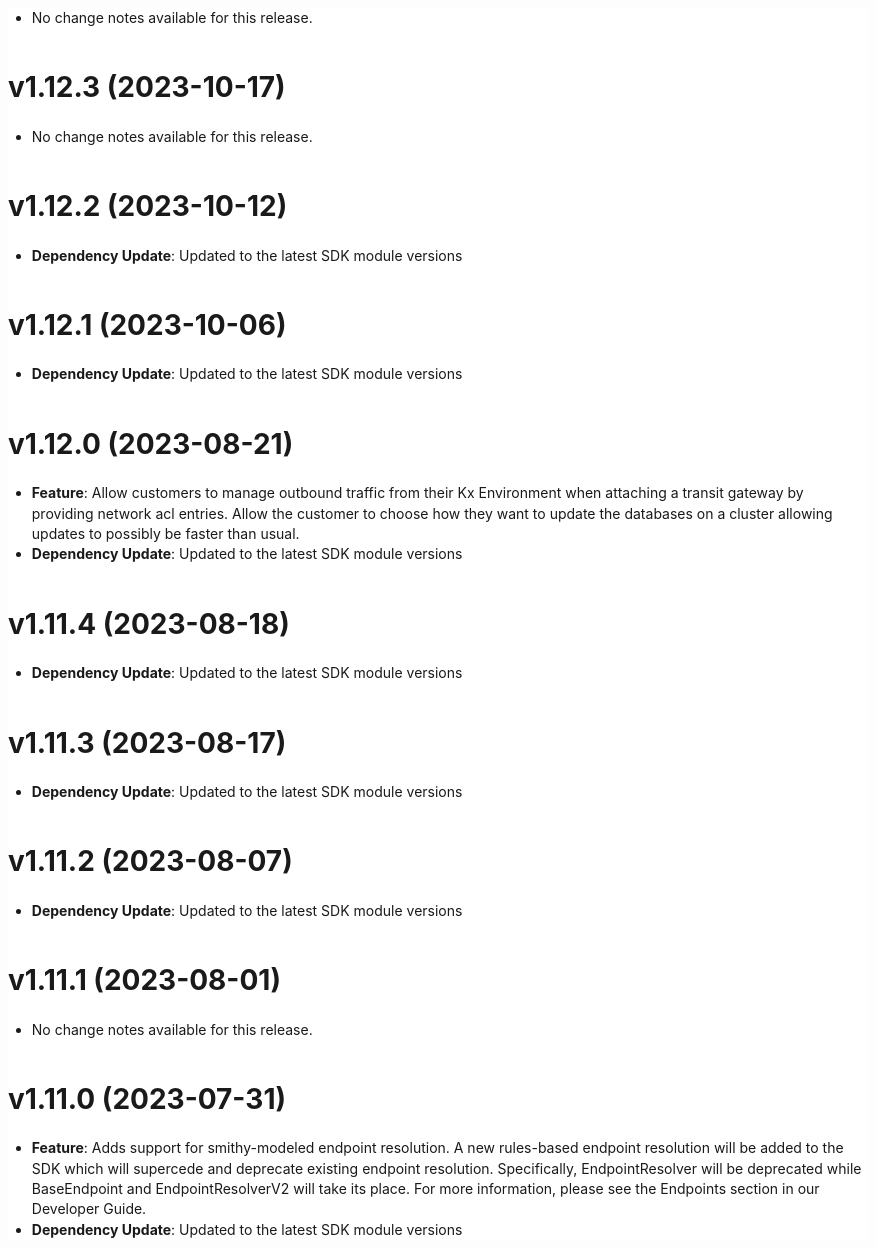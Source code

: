 * No change notes available for this release.

# v1.12.3 (2023-10-17)

* No change notes available for this release.

# v1.12.2 (2023-10-12)

* **Dependency Update**: Updated to the latest SDK module versions

# v1.12.1 (2023-10-06)

* **Dependency Update**: Updated to the latest SDK module versions

# v1.12.0 (2023-08-21)

* **Feature**: Allow customers to manage outbound traffic from their Kx Environment when attaching a transit gateway by providing network acl entries. Allow the customer to choose how they want to update the databases on a cluster allowing updates to possibly be faster than usual.
* **Dependency Update**: Updated to the latest SDK module versions

# v1.11.4 (2023-08-18)

* **Dependency Update**: Updated to the latest SDK module versions

# v1.11.3 (2023-08-17)

* **Dependency Update**: Updated to the latest SDK module versions

# v1.11.2 (2023-08-07)

* **Dependency Update**: Updated to the latest SDK module versions

# v1.11.1 (2023-08-01)

* No change notes available for this release.

# v1.11.0 (2023-07-31)

* **Feature**: Adds support for smithy-modeled endpoint resolution. A new rules-based endpoint resolution will be added to the SDK which will supercede and deprecate existing endpoint resolution. Specifically, EndpointResolver will be deprecated while BaseEndpoint and EndpointResolverV2 will take its place. For more information, please see the Endpoints section in our Developer Guide.
* **Dependency Update**: Updated to the latest SDK module versions
